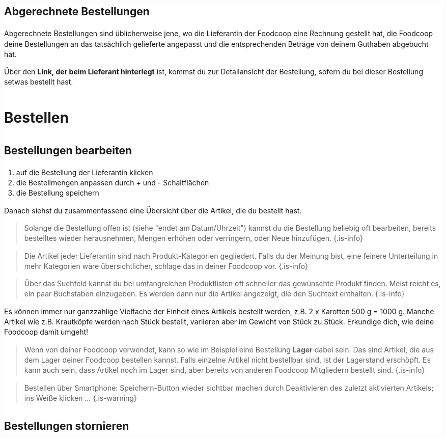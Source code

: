 


## Abgerechnete Bestellungen

Abgerechnete Bestellungen sind üblicherweise jene, wo die Lieferantin der Foodcoop eine Rechnung gestellt hat, die Foodcoop deine Bestellungen an das tatsächlich gelieferte angepasst und die entsprechenden Beträge von deinem Guthaben abgebucht hat. 

Über den **Link, der beim Lieferant hinterlegt** ist, kommst du zur Detailansicht der Bestellung, sofern du bei dieser Bestellung setwas bestellt hast.



# Bestellen

## Bestellungen bearbeiten

1. auf die Bestellung der Lieferantin klicken
1. die Bestellmengen anpassen durch + und - Schaltflächen
1. die Bestellung speichern

Danach siehst du zusammenfassend eine Übersicht über die Artikel, die du bestellt hast. 

> Solange die Bestellung offen ist (siehe "endet am Datum/Uhrzeit") kannst du die Bestellung beliebig oft bearbeiten, bereits bestelltes wieder herausnehmen, Mengen erhöhen oder verringern, oder Neue hinzufügen. 
{.is-info}

> Die Artikel jeder Lieferantin sind nach Produkt-Kategorien gegliedert. Falls du der Meinung bist, eine feinere Unterteilung in mehr Kategorien wäre übersichtlicher, schlage das in deiner Foodcoop vor.
{.is-info}

> Über das Suchfeld kannst du bei umfangreichen Produktlisten oft schneller das gewünschte Produkt finden. Meist reicht es, ein paar Buchstaben einzugeben. Es werden dann nur die Artikel angezeigt, die den Suchtext enthalten.
{.is-info}

Es können immer nur ganzzahlige Vielfache der Einheit eines Artikels bestellt werden, z.B. 2 x Karotten 500 g =  1000 g. Manche Artikel wie z.B. Krautköpfe werden nach Stück bestellt, variieren aber im Gewicht von Stück zu Stück. Erkundige dich, wie deine Foodcoop damit umgeht!

> Wenn von deiner Foodcoop verwendet, kann so wie im Beispiel eine Bestellung **Lager** dabei sein. Das sind Artikel, die aus dem Lager deiner Foodcoop bestellen kannst. Falls einzelne Artikel nicht bestellbar sind, ist der Lagerstand erschöpft. Es kann auch sein, dass Artikel noch im Lager sind, aber bereits von anderen Foodcoop Mitgliedern bestellt sind.
{.is-info}


> Bestellen über Smartphone: Speichern-Button wieder sichtbar machen durch Deaktivieren des zuletzt aktivierten Artikels; ins Weiße klicken …
{.is-warning}



## Bestellungen stornieren
